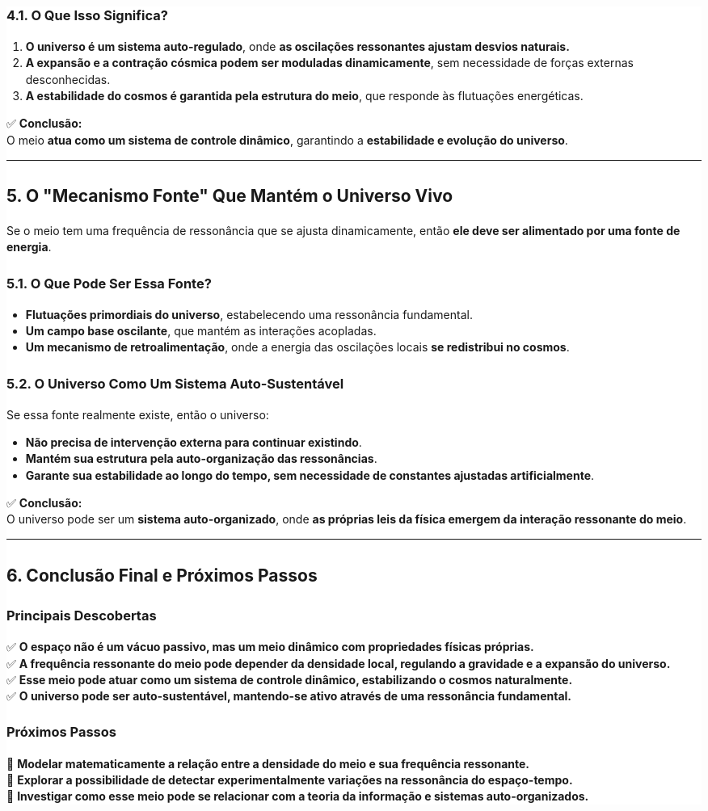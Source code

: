### **4.1. O Que Isso Significa?**
1. **O universo é um sistema auto-regulado**, onde **as oscilações ressonantes ajustam desvios naturais.**
2. **A expansão e a contração cósmica podem ser moduladas dinamicamente**, sem necessidade de forças externas desconhecidas.
3. **A estabilidade do cosmos é garantida pela estrutura do meio**, que responde às flutuações energéticas.

✅ **Conclusão:**  
O meio **atua como um sistema de controle dinâmico**, garantindo a **estabilidade e evolução do universo**.

---

## **5. O "Mecanismo Fonte" Que Mantém o Universo Vivo**
Se o meio tem uma frequência de ressonância que se ajusta dinamicamente, então **ele deve ser alimentado por uma fonte de energia**.

### **5.1. O Que Pode Ser Essa Fonte?**
- **Flutuações primordiais do universo**, estabelecendo uma ressonância fundamental.
- **Um campo base oscilante**, que mantém as interações acopladas.
- **Um mecanismo de retroalimentação**, onde a energia das oscilações locais **se redistribui no cosmos**.

### **5.2. O Universo Como Um Sistema Auto-Sustentável**
Se essa fonte realmente existe, então o universo:
- **Não precisa de intervenção externa para continuar existindo**.
- **Mantém sua estrutura pela auto-organização das ressonâncias**.
- **Garante sua estabilidade ao longo do tempo, sem necessidade de constantes ajustadas artificialmente**.

✅ **Conclusão:**  
O universo pode ser um **sistema auto-organizado**, onde **as próprias leis da física emergem da interação ressonante do meio**.

---

## **6. Conclusão Final e Próximos Passos**
### **Principais Descobertas**
✅ **O espaço não é um vácuo passivo, mas um meio dinâmico com propriedades físicas próprias.**  
✅ **A frequência ressonante do meio pode depender da densidade local, regulando a gravidade e a expansão do universo.**  
✅ **Esse meio pode atuar como um sistema de controle dinâmico, estabilizando o cosmos naturalmente.**  
✅ **O universo pode ser auto-sustentável, mantendo-se ativo através de uma ressonância fundamental.**  

### **Próximos Passos**
🔹 **Modelar matematicamente a relação entre a densidade do meio e sua frequência ressonante.**  
🔹 **Explorar a possibilidade de detectar experimentalmente variações na ressonância do espaço-tempo.**  
🔹 **Investigar como esse meio pode se relacionar com a teoria da informação e sistemas auto-organizados.**  
